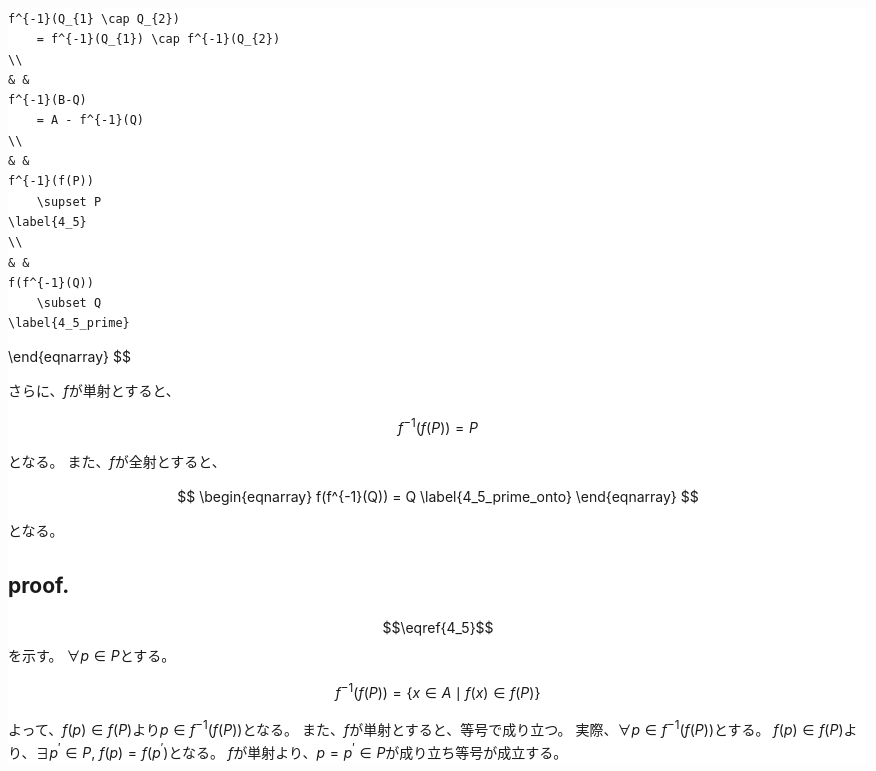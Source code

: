     f^{-1}(Q_{1} \cap Q_{2})
        = f^{-1}(Q_{1}) \cap f^{-1}(Q_{2})
    \\
    & &
    f^{-1}(B-Q)
        = A - f^{-1}(Q)
    \\
    & &
    f^{-1}(f(P))
        \supset P
    \label{4_5}
    \\
    & &
    f(f^{-1}(Q))
        \subset Q
    \label{4_5_prime}
\end{eqnarray}
$$

さらに、$f$が単射とすると、

$$
\begin{equation}
    f^{-1}(f(P))
        = P
    \label{4_5_one_to_one}
\end{equation}
$$

となる。
また、$f$が全射とすると、

$$
\begin{eqnarray}
    f(f^{-1}(Q))
        = Q
    \label{4_5_prime_onto}
\end{eqnarray}
$$

となる。


## proof.

$$\eqref{4_5}$$を示す。
$\forall p \in P$とする。

$$
    f^{-1}(f(P)) 
        = \{x \in A \mid f(x) \in f(P)\}
$$

よって、$f(p) \in f(P)$より$p \in f^{-1}(f(P))$となる。
また、$f$が単射とすると、等号で成り立つ。
実際、$\forall p \in f^{-1}(f(P))$とする。
$f(p) \in f(P)$より、$\exists p^{\prime} \in P$, $f(p) = f(p^{\prime})$となる。
$f$が単射より、$p = p^{\prime} \in P$が成り立ち等号が成立する。
